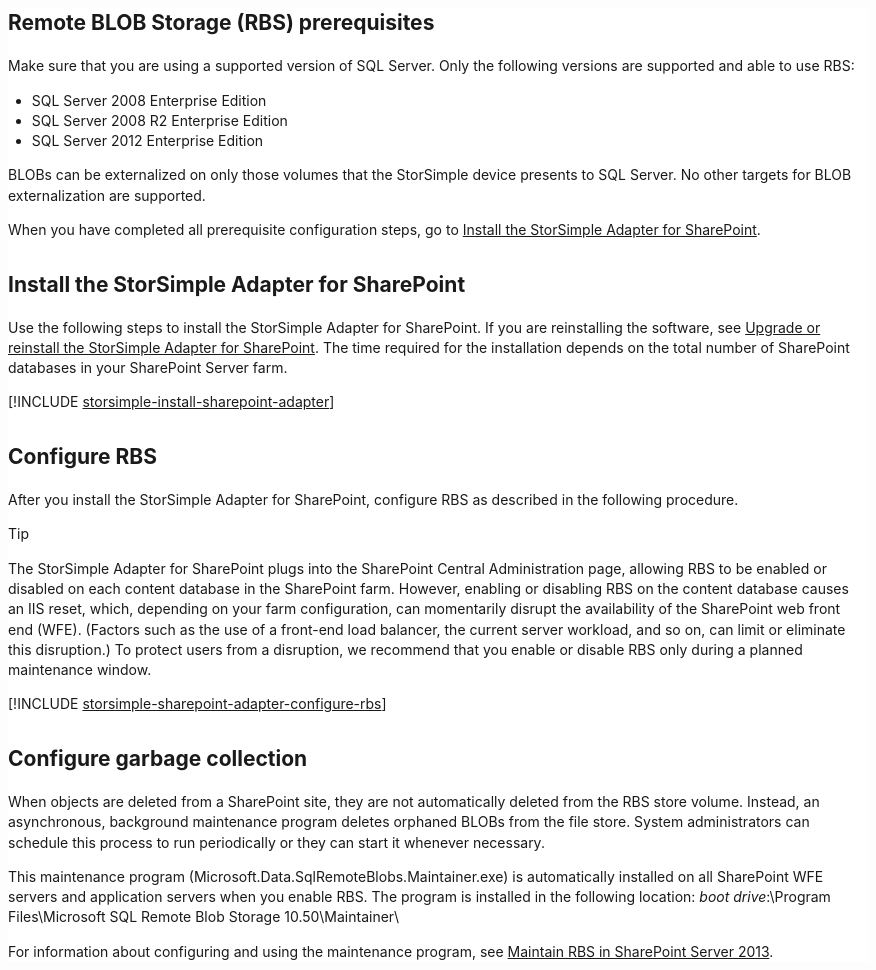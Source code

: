 ## Remote BLOB Storage (RBS) prerequisites
Make sure that you are using a supported version of SQL Server. Only the following versions are supported and able to use RBS:

* SQL Server 2008 Enterprise Edition
* SQL Server 2008 R2 Enterprise Edition
* SQL Server 2012 Enterprise Edition

BLOBs can be externalized on only those volumes that the StorSimple device presents to SQL Server. No other targets for BLOB externalization are supported.

When you have completed all prerequisite configuration steps, go to [Install the StorSimple Adapter for SharePoint](#install-the-storsimple-adapter-for-sharepoint).

## Install the StorSimple Adapter for SharePoint
Use the following steps to install the StorSimple Adapter for SharePoint. If you are reinstalling the software, see [Upgrade or reinstall the StorSimple Adapter for SharePoint](#upgrade-or-reinstall-the-storsimple-adapter-for-sharepoint). The time required for the installation depends on the total number of SharePoint databases in your SharePoint Server farm.

[!INCLUDE [storsimple-install-sharepoint-adapter](../../includes/storsimple-install-sharepoint-adapter.md)]

## Configure RBS
After you install the StorSimple Adapter for SharePoint, configure RBS as described in the following procedure.

> [!TIP]
> The StorSimple Adapter for SharePoint plugs into the SharePoint Central Administration page, allowing RBS to be enabled or disabled on each content database in the SharePoint farm. However, enabling or disabling RBS on the content database causes an IIS reset, which, depending on your farm configuration, can momentarily disrupt the availability of the SharePoint web front end (WFE). (Factors such as the use of a front-end load balancer, the current server workload, and so on, can limit or eliminate this disruption.) To protect users from a disruption, we recommend that you enable or disable RBS only during a planned maintenance window.


[!INCLUDE [storsimple-sharepoint-adapter-configure-rbs](../../includes/storsimple-sharepoint-adapter-configure-rbs.md)]

## Configure garbage collection
When objects are deleted from a SharePoint site, they are not automatically deleted from the RBS store volume. Instead, an asynchronous, background maintenance program deletes orphaned BLOBs from the file store. System administrators can schedule this process to run periodically or they can start it whenever necessary.

This maintenance program (Microsoft.Data.SqlRemoteBlobs.Maintainer.exe) is automatically installed on all SharePoint WFE servers and application servers when you enable RBS. The program is installed in the following location: *boot drive*:\Program Files\Microsoft SQL Remote Blob Storage 10.50\Maintainer\

For information about configuring and using the maintenance program, see [Maintain RBS in SharePoint Server 2013][8].


[1]: https://www.microsoft.com/download/details.aspx?id=44073
[2]: /SharePoint/administration/rbs-planning
[3]: /previous-versions/office/sharepoint-server-2010/ff628583(v=office.14)
[4]: /previous-versions/office/sharepoint-foundation-2010/ff628569(v=office.14)
[5]: /SharePoint/administration/rbs-planning
[8]: /SharePoint/administration/maintain-rbs